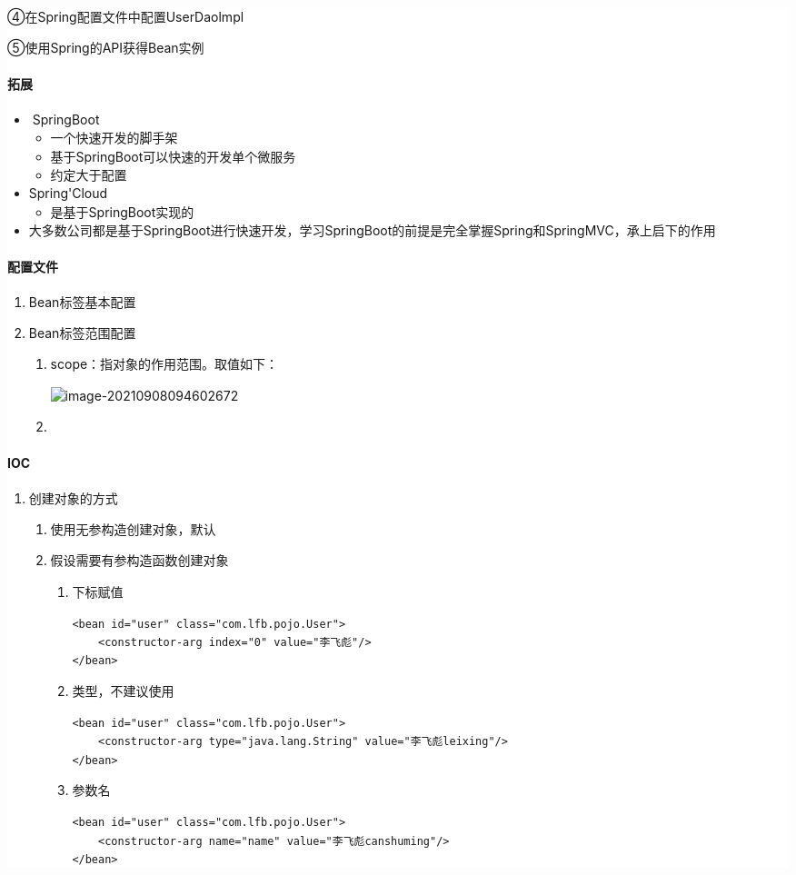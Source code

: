    ④在Spring配置文件中配置UserDaolmpl

   ⑤使用Spring的API获得Bean实例 

#### 	拓展

- ​	SpringBoot
  - 一个快速开发的脚手架
  - 基于SpringBoot可以快速的开发单个微服务
  - 约定大于配置
- Spring'Cloud
  - 是基于SpringBoot实现的
- 大多数公司都是基于SpringBoot进行快速开发，学习SpringBoot的前提是完全掌握Spring和SpringMVC，承上启下的作用



#### 配置文件

1. Bean标签基本配置

2. Bean标签范围配置

   1. scope：指对象的作用范围。取值如下：

      ![image-20210908094602672](C:\Users\17391\AppData\Roaming\Typora\typora-user-images\image-20210908094602672.png)

   2. 



#### IOC

1. 创建对象的方式

   1. 使用无参构造创建对象，默认

   2. 假设需要有参构造函数创建对象

      1. 下标赋值

         ```
         <bean id="user" class="com.lfb.pojo.User">
             <constructor-arg index="0" value="李飞彪"/>
         </bean>
         ```

      2. 类型，不建议使用

         ```
         <bean id="user" class="com.lfb.pojo.User">
             <constructor-arg type="java.lang.String" value="李飞彪leixing"/>
         </bean>
         ```

      3. 参数名

         ```
         <bean id="user" class="com.lfb.pojo.User">
             <constructor-arg name="name" value="李飞彪canshuming"/>
         </bean>
         ```
